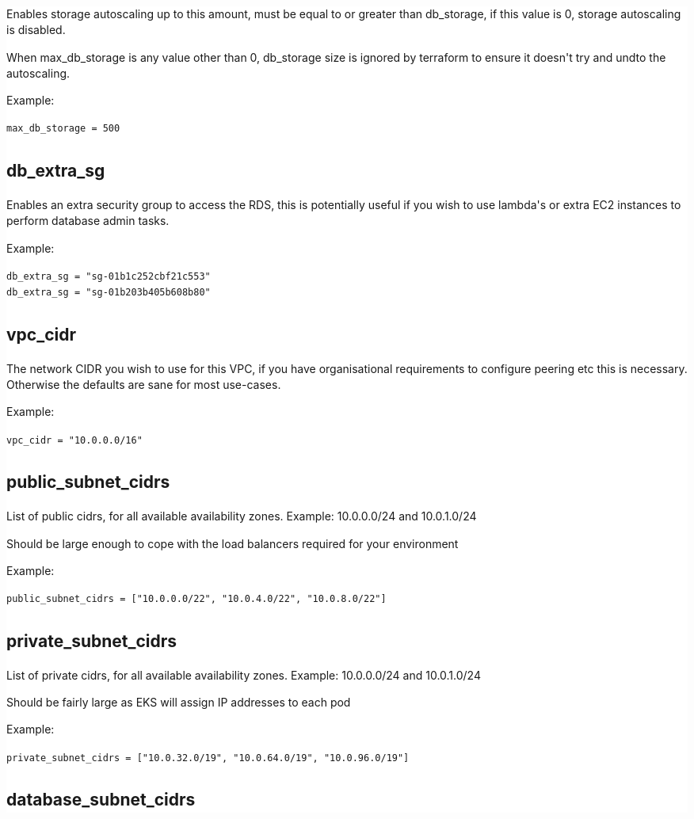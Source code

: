 Enables storage autoscaling up to this amount, must be equal to or greater than db_storage, if this value is 0, storage autoscaling is disabled.

When max_db_storage is any value other than 0, db_storage size is ignored by terraform to ensure it doesn't try and undto the autoscaling.

Example:
```
max_db_storage = 500
```


## db_extra_sg

Enables an extra security group to access the RDS, this is potentially useful if you wish to use lambda's or extra EC2 instances to perform database admin tasks.

Example:
```
db_extra_sg = "sg-01b1c252cbf21c553"
db_extra_sg = "sg-01b203b405b608b80"
```

## vpc_cidr

The network CIDR you wish to use for this VPC, if you have organisational requirements to configure peering etc this is necessary. Otherwise the defaults are sane for most use-cases.

Example:
```
vpc_cidr = "10.0.0.0/16"
```

## public_subnet_cidrs

List of public cidrs, for all available availability zones. Example: 10.0.0.0/24 and 10.0.1.0/24

Should be large enough to cope with the load balancers required for your environment

Example:
```
public_subnet_cidrs = ["10.0.0.0/22", "10.0.4.0/22", "10.0.8.0/22"]
```

## private_subnet_cidrs

List of private cidrs, for all available availability zones. Example: 10.0.0.0/24 and 10.0.1.0/24

Should be fairly large as EKS will assign IP addresses to each pod

Example:
```
private_subnet_cidrs = ["10.0.32.0/19", "10.0.64.0/19", "10.0.96.0/19"]
```

## database_subnet_cidrs
